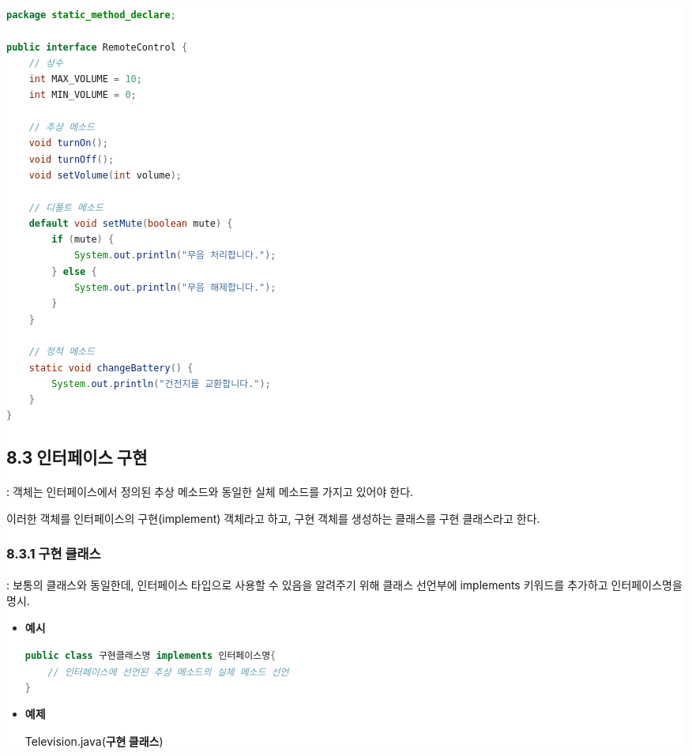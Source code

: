   ```java
  package static_method_declare;
  
  public interface RemoteControl {
      // 상수
      int MAX_VOLUME = 10;
      int MIN_VOLUME = 0;
      
      // 추상 메소드
      void turnOn();
      void turnOff();
      void setVolume(int volume);
      
      // 디폴트 메소드
      default void setMute(boolean mute) {
          if (mute) {
              System.out.println("무음 처리합니다.");
          } else {
              System.out.println("무음 해제합니다.");
          }
      }
      
      // 정적 메소드
      static void changeBattery() {
          System.out.println("건전지를 교환합니다.");
      }
  }
  ```





## 8.3 인터페이스 구현

: 객체는 인터페이스에서 정의된 추상 메소드와 동일한 실체 메소드를 가지고 있어야 한다.

이러한 객체를 인터페이스의 구현(implement) 객체라고 하고, 구현 객체를 생성하는 클래스를 구현 클래스라고 한다.



### 8.3.1 구현 클래스

: 보통의 클래스와 동일한데, 인터페이스 타입으로 사용할 수 있음을 알려주기 위해 클래스 선언부에 implements 키워드를 추가하고 인터페이스명을 명시.

* **예시**

  ```java
  public class 구현클래스명 implements 인터페이스명{
      // 인터페이스에 선언된 추상 메소드의 실체 메소드 선언
  }
  ```



* **예제**

  Television.java(**구현 클래스**)
